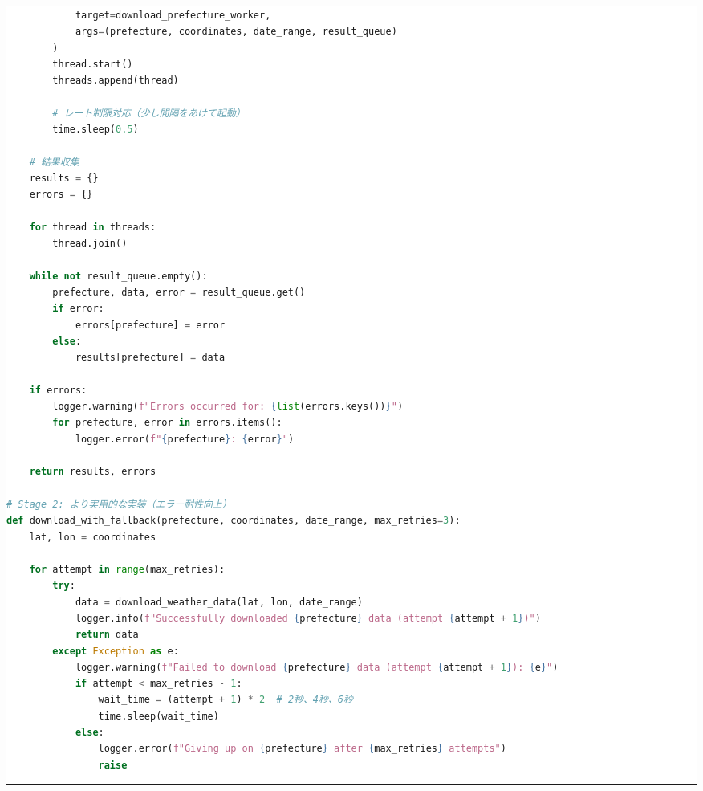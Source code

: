 ```python
            target=download_prefecture_worker,
            args=(prefecture, coordinates, date_range, result_queue)
        )
        thread.start()
        threads.append(thread)
        
        # レート制限対応（少し間隔をあけて起動）
        time.sleep(0.5)
    
    # 結果収集
    results = {}
    errors = {}
    
    for thread in threads:
        thread.join()
    
    while not result_queue.empty():
        prefecture, data, error = result_queue.get()
        if error:
            errors[prefecture] = error
        else:
            results[prefecture] = data
    
    if errors:
        logger.warning(f"Errors occurred for: {list(errors.keys())}")
        for prefecture, error in errors.items():
            logger.error(f"{prefecture}: {error}")
    
    return results, errors

# Stage 2: より実用的な実装（エラー耐性向上）
def download_with_fallback(prefecture, coordinates, date_range, max_retries=3):
    lat, lon = coordinates
    
    for attempt in range(max_retries):
        try:
            data = download_weather_data(lat, lon, date_range)
            logger.info(f"Successfully downloaded {prefecture} data (attempt {attempt + 1})")
            return data
        except Exception as e:
            logger.warning(f"Failed to download {prefecture} data (attempt {attempt + 1}): {e}")
            if attempt < max_retries - 1:
                wait_time = (attempt + 1) * 2  # 2秒、4秒、6秒
                time.sleep(wait_time)
            else:
                logger.error(f"Giving up on {prefecture} after {max_retries} attempts")
                raise
```

---
